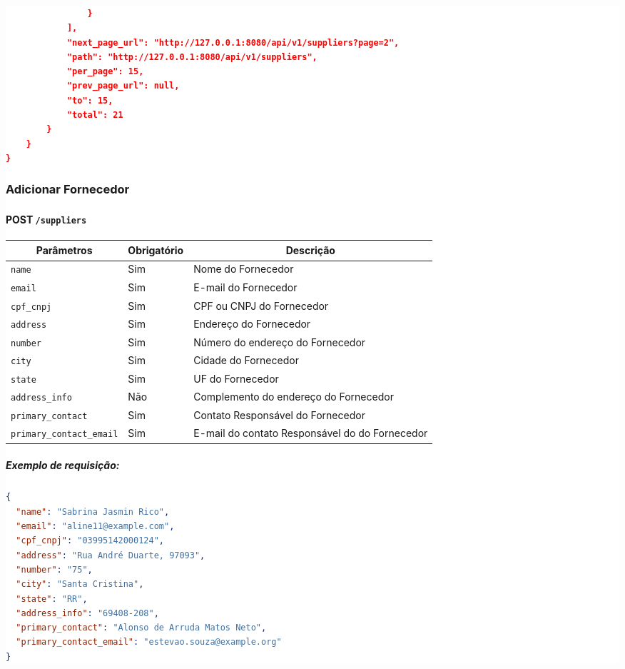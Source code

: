 ```json
                }
            ],
            "next_page_url": "http://127.0.0.1:8080/api/v1/suppliers?page=2",
            "path": "http://127.0.0.1:8080/api/v1/suppliers",
            "per_page": 15,
            "prev_page_url": null,
            "to": 15,
            "total": 21
        }
    }
}
```

### Adicionar Fornecedor

#### POST `/suppliers`

| Parâmetros              | Obrigatório | Descrição                                      |
| ----------------------- | ----------- | ---------------------------------------------- |
| `name`                  | Sim         | Nome do Fornecedor                             |
| `email`                 | Sim         | E-mail do Fornecedor                           |
| `cpf_cnpj`              | Sim         | CPF ou CNPJ do Fornecedor                      |
| `address`               | Sim         | Endereço do Fornecedor                         |
| `number`                | Sim         | Número do endereço do Fornecedor               |
| `city`                  | Sim         | Cidade do Fornecedor                           |
| `state`                 | Sim         | UF do Fornecedor                               |
| `address_info`          | Não         | Complemento do endereço do Fornecedor          |
| `primary_contact`       | Sim         | Contato Responsável do Fornecedor              |
| `primary_contact_email` | Sim         | E-mail do contato Responsável do do Fornecedor |

##### Exemplo de requisição:

```json
{
  "name": "Sabrina Jasmin Rico",
  "email": "aline11@example.com",
  "cpf_cnpj": "03995142000124",
  "address": "Rua André Duarte, 97093",
  "number": "75",
  "city": "Santa Cristina",
  "state": "RR",
  "address_info": "69408-208",
  "primary_contact": "Alonso de Arruda Matos Neto",
  "primary_contact_email": "estevao.souza@example.org"
}
```
